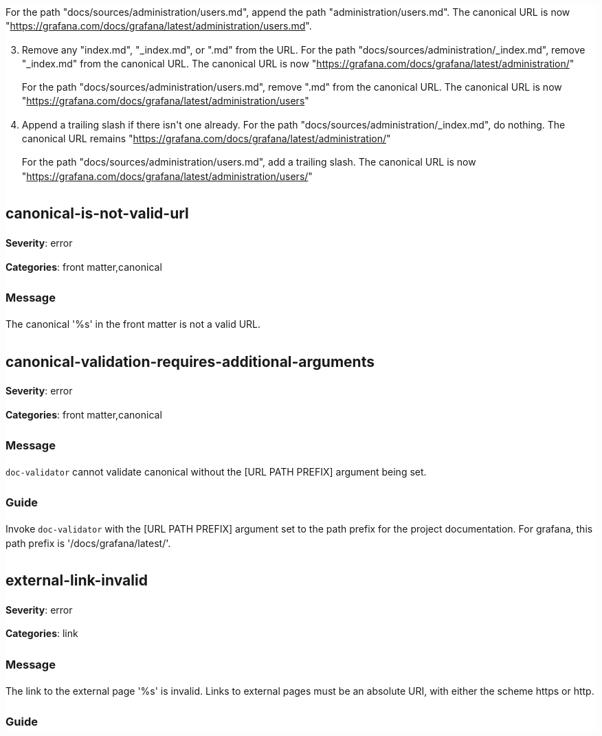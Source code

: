    For the path "docs/sources/administration/users.md", append the path "administration/users.md".
   The canonical URL is now "https://grafana.com/docs/grafana/latest/administration/users.md".

3. Remove any "index.md", "\_index.md", or ".md" from the URL.
   For the path "docs/sources/administration/\_index.md", remove "\_index.md" from the canonical URL.
   The canonical URL is now "https://grafana.com/docs/grafana/latest/administration/"

   For the path "docs/sources/administration/users.md", remove ".md" from the canonical URL.
   The canonical URL is now "https://grafana.com/docs/grafana/latest/administration/users"

4. Append a trailing slash if there isn't one already.
   For the path "docs/sources/administration/\_index.md", do nothing.
   The canonical URL remains "https://grafana.com/docs/grafana/latest/administration/"

   For the path "docs/sources/administration/users.md", add a trailing slash.
   The canonical URL is now "https://grafana.com/docs/grafana/latest/administration/users/"

## canonical-is-not-valid-url

**Severity**: error

**Categories**: front matter,canonical

### Message

The canonical '%s' in the front matter is not a valid URL.

## canonical-validation-requires-additional-arguments

**Severity**: error

**Categories**: front matter,canonical

### Message

`doc-validator` cannot validate canonical without the [URL PATH PREFIX] argument being set.

### Guide

Invoke `doc-validator` with the [URL PATH PREFIX] argument set to the path prefix for the project documentation.
For grafana, this path prefix is '/docs/grafana/latest/'.

## external-link-invalid

**Severity**: error

**Categories**: link

### Message

The link to the external page '%s' is invalid. Links to external pages must be an absolute URI, with either the scheme https or http.

### Guide
